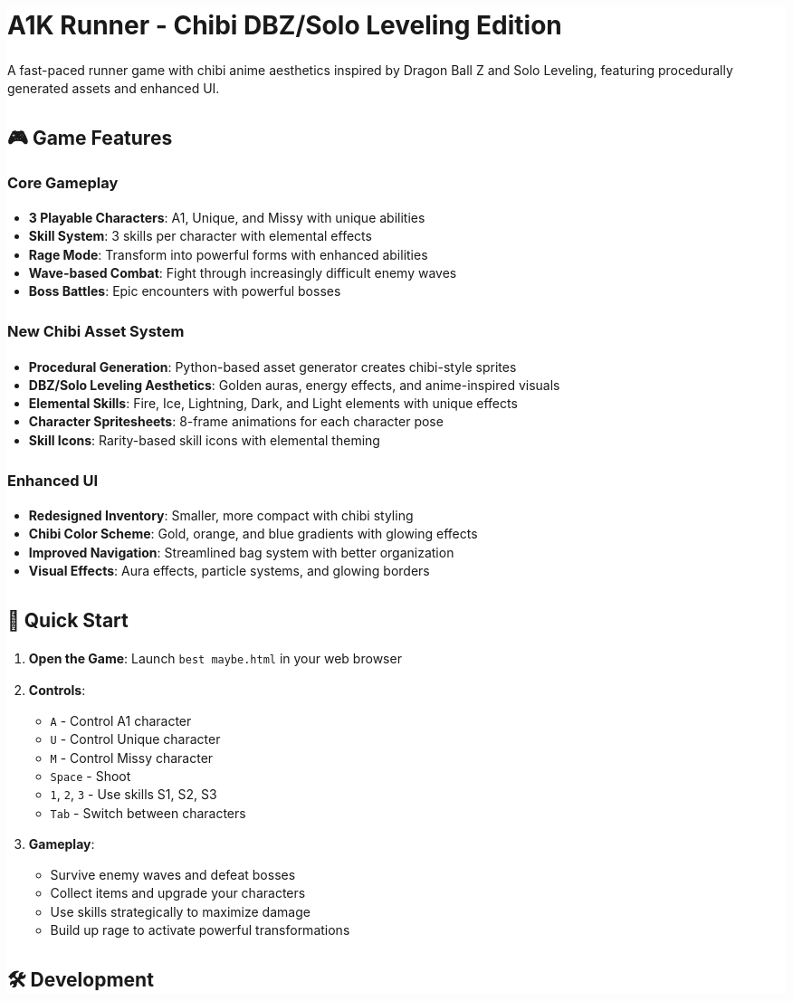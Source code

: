 # A1K Runner - Chibi DBZ/Solo Leveling Edition

A fast-paced runner game with chibi anime aesthetics inspired by Dragon Ball Z and Solo Leveling, featuring procedurally generated assets and enhanced UI.

## 🎮 Game Features

### Core Gameplay

- **3 Playable Characters**: A1, Unique, and Missy with unique abilities
- **Skill System**: 3 skills per character with elemental effects
- **Rage Mode**: Transform into powerful forms with enhanced abilities
- **Wave-based Combat**: Fight through increasingly difficult enemy waves
- **Boss Battles**: Epic encounters with powerful bosses

### New Chibi Asset System

- **Procedural Generation**: Python-based asset generator creates chibi-style sprites
- **DBZ/Solo Leveling Aesthetics**: Golden auras, energy effects, and anime-inspired visuals
- **Elemental Skills**: Fire, Ice, Lightning, Dark, and Light elements with unique effects
- **Character Spritesheets**: 8-frame animations for each character pose
- **Skill Icons**: Rarity-based skill icons with elemental theming

### Enhanced UI

- **Redesigned Inventory**: Smaller, more compact with chibi styling
- **Chibi Color Scheme**: Gold, orange, and blue gradients with glowing effects
- **Improved Navigation**: Streamlined bag system with better organization
- **Visual Effects**: Aura effects, particle systems, and glowing borders

## 🚀 Quick Start

1. **Open the Game**: Launch `best maybe.html` in your web browser
2. **Controls**:

   - `A` - Control A1 character
   - `U` - Control Unique character
   - `M` - Control Missy character
   - `Space` - Shoot
   - `1`, `2`, `3` - Use skills S1, S2, S3
   - `Tab` - Switch between characters

3. **Gameplay**:
   - Survive enemy waves and defeat bosses
   - Collect items and upgrade your characters
   - Use skills strategically to maximize damage
   - Build up rage to activate powerful transformations

## 🛠️ Development
